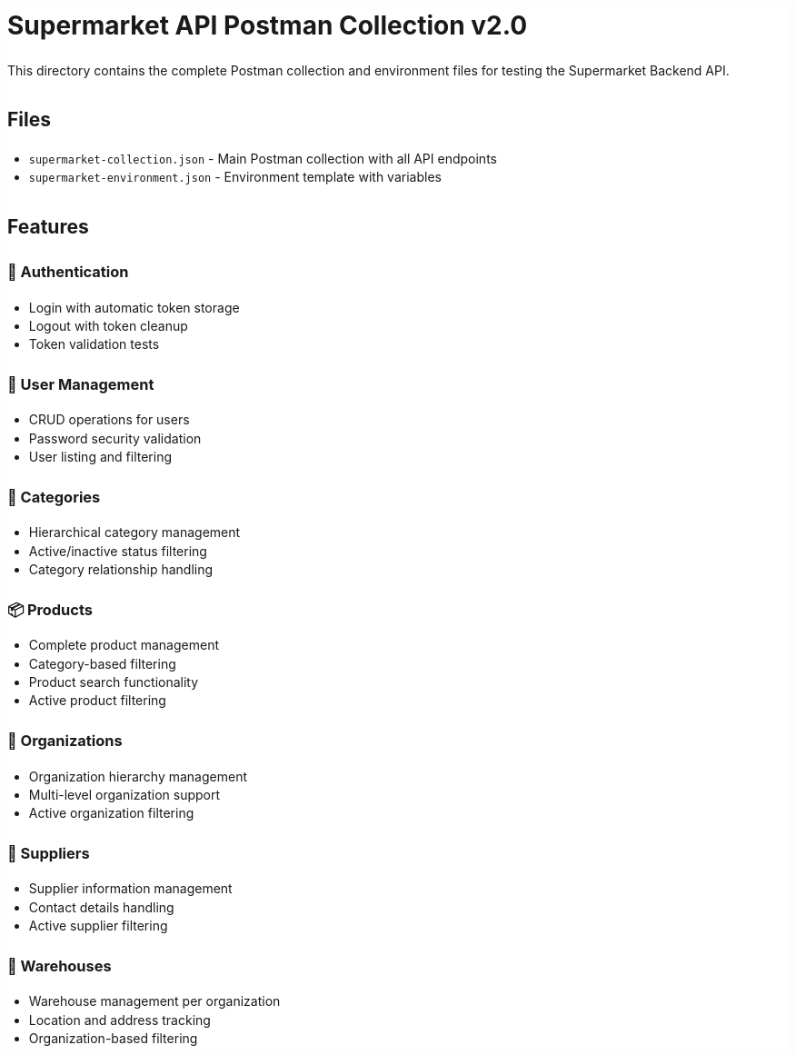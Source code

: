 # Supermarket API Postman Collection v2.0

This directory contains the complete Postman collection and environment files for testing the Supermarket Backend API.

## Files

- `supermarket-collection.json` - Main Postman collection with all API endpoints
- `supermarket-environment.json` - Environment template with variables

## Features

### 🔐 Authentication
- Login with automatic token storage
- Logout with token cleanup
- Token validation tests

### 👥 User Management
- CRUD operations for users
- Password security validation
- User listing and filtering

### 📂 Categories
- Hierarchical category management
- Active/inactive status filtering
- Category relationship handling

### 📦 Products
- Complete product management
- Category-based filtering
- Product search functionality
- Active product filtering

### 🏢 Organizations
- Organization hierarchy management
- Multi-level organization support
- Active organization filtering

### 🚚 Suppliers
- Supplier information management
- Contact details handling
- Active supplier filtering

### 🏪 Warehouses
- Warehouse management per organization
- Location and address tracking
- Organization-based filtering
